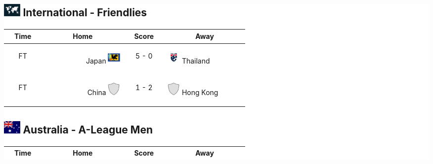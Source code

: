 
## <img src="/static/logos/International-Friendlies.png" height="25px"> International - Friendlies

<div align="center">

&emsp;Time&emsp; | &emsp;&emsp;&emsp;&emsp;Home&emsp;&emsp;&emsp;&emsp; | &emsp;Score&emsp; | &emsp;&emsp;&emsp;&emsp;Away&emsp;&emsp;&emsp;&emsp; |
| ------------ | ------------ | ------------ | ------------ |
| <p align="center">FT</p> | <p align="right">Japan <img src="/static/logos/Japan.png" height="25px"></p> | <p align="center">5 - 0</p> | <p align="left"><img src="/static/logos/Thailand.png" height="25px"> Thailand</p> |
| <p align="center">FT</p> | <p align="right">China <img src="/static/logos/China.png" height="25px"></p> | <p align="center">1 - 2</p> | <p align="left"><img src="/static/logos/Hong Kong.png" height="25px"> Hong Kong</p> |
</div>


## <img src="/static/logos/Australia-A-League Men.png" height="25px"> Australia - A-League Men

<div align="center">

&emsp;Time&emsp; | &emsp;&emsp;&emsp;&emsp;Home&emsp;&emsp;&emsp;&emsp; | &emsp;Score&emsp; | &emsp;&emsp;&emsp;&emsp;Away&emsp;&emsp;&emsp;&emsp; |
| ------------ | ------------ | ------------ | ------------ |